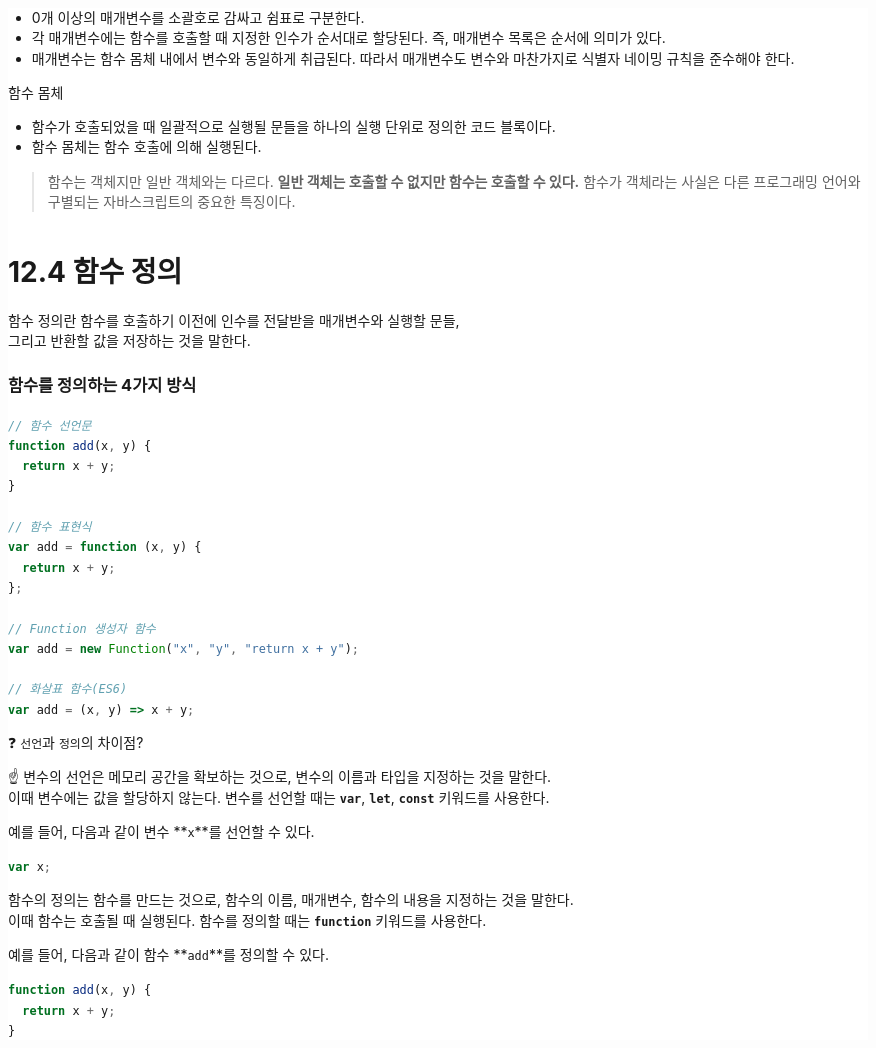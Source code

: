 - 0개 이상의 매개변수를 소괄호로 감싸고 쉼표로 구분한다.
- 각 매개변수에는 함수를 호출할 때 지정한 인수가 순서대로 할당된다. 즉, 매개변수 목록은 순서에 의미가 있다.
- 매개변수는 함수 몸체 내에서 변수와 동일하게 취급된다. 따라서 매개변수도 변수와 마찬가지로 식별자 네이밍 규칙을 준수해야 한다.

함수 몸체

- 함수가 호출되었을 때 일괄적으로 실행될 문들을 하나의 실행 단위로 정의한 코드 블록이다.
- 함수 몸체는 함수 호출에 의해 실행된다.

> 함수는 객체지만 일반 객체와는 다르다. **일반 객체는 호출할 수 없지만 함수는 호출할 수 있다.**
> 함수가 객체라는 사실은 다른 프로그래밍 언어와 구별되는 자바스크립트의 중요한 특징이다.

# 12.4 함수 정의

함수 정의란 함수를 호출하기 이전에 인수를 전달받을 매개변수와 실행할 문들,  
그리고 반환할 값을 저장하는 것을 말한다.

### 함수를 정의하는 4가지 방식

```js
// 함수 선언문
function add(x, y) {
  return x + y;
}

// 함수 표현식
var add = function (x, y) {
  return x + y;
};

// Function 생성자 함수
var add = new Function("x", "y", "return x + y");

// 화살표 함수(ES6)
var add = (x, y) => x + y;
```

❓ `선언`과 `정의`의 차이점?

☝️ 변수의 선언은 메모리 공간을 확보하는 것으로, 변수의 이름과 타입을 지정하는 것을 말한다.  
이때 변수에는 값을 할당하지 않는다. 변수를 선언할 때는 **`var`**, **`let`**, **`const`** 키워드를 사용한다.

예를 들어, 다음과 같이 변수 **`x`**를 선언할 수 있다.

```js
var x;
```

함수의 정의는 함수를 만드는 것으로, 함수의 이름, 매개변수, 함수의 내용을 지정하는 것을 말한다.  
이때 함수는 호출될 때 실행된다. 함수를 정의할 때는 **`function`** 키워드를 사용한다.

예를 들어, 다음과 같이 함수 **`add`**를 정의할 수 있다.

```js
function add(x, y) {
  return x + y;
}
```

